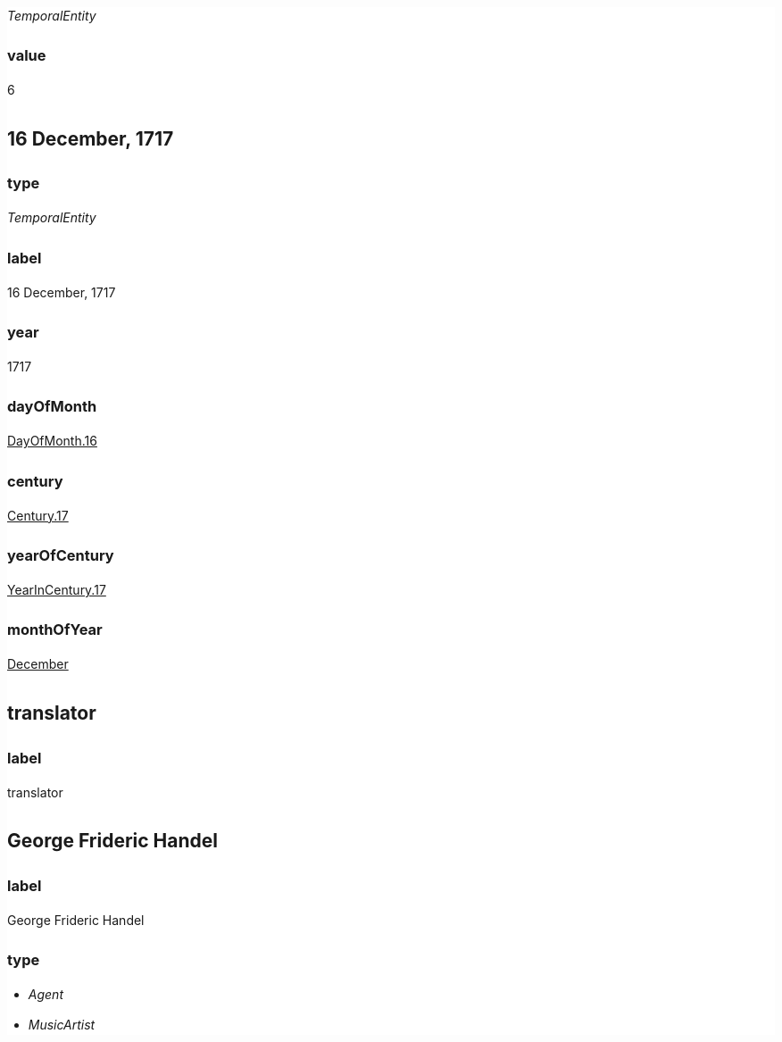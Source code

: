 
*TemporalEntity*

### value


6

## 16 December, 1717

### type


*TemporalEntity*

### label


16 December, 1717

### year


1717

### dayOfMonth


[DayOfMonth.16](#DayOfMonth.16)

### century


[Century.17](#Century.17)

### yearOfCentury


[YearInCentury.17](#YearInCentury.17)

### monthOfYear


[December](#December)

## translator

### label


translator

## George Frideric Handel

### label


George Frideric Handel

### type

 - *Agent*

 - *MusicArtist*